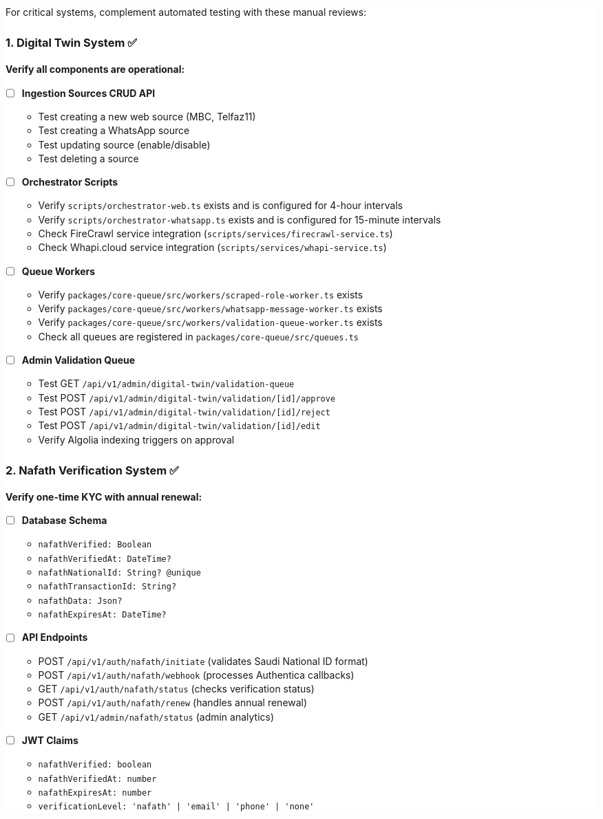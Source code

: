 For critical systems, complement automated testing with these manual reviews:

### 1. Digital Twin System ✅

**Verify all components are operational:**

- [ ] **Ingestion Sources CRUD API**
  - Test creating a new web source (MBC, Telfaz11)
  - Test creating a WhatsApp source
  - Test updating source (enable/disable)
  - Test deleting a source

- [ ] **Orchestrator Scripts**
  - Verify `scripts/orchestrator-web.ts` exists and is configured for 4-hour intervals
  - Verify `scripts/orchestrator-whatsapp.ts` exists and is configured for 15-minute intervals
  - Check FireCrawl service integration (`scripts/services/firecrawl-service.ts`)
  - Check Whapi.cloud service integration (`scripts/services/whapi-service.ts`)

- [ ] **Queue Workers**
  - Verify `packages/core-queue/src/workers/scraped-role-worker.ts` exists
  - Verify `packages/core-queue/src/workers/whatsapp-message-worker.ts` exists
  - Verify `packages/core-queue/src/workers/validation-queue-worker.ts` exists
  - Check all queues are registered in `packages/core-queue/src/queues.ts`

- [ ] **Admin Validation Queue**
  - Test GET `/api/v1/admin/digital-twin/validation-queue`
  - Test POST `/api/v1/admin/digital-twin/validation/[id]/approve`
  - Test POST `/api/v1/admin/digital-twin/validation/[id]/reject`
  - Test POST `/api/v1/admin/digital-twin/validation/[id]/edit`
  - Verify Algolia indexing triggers on approval

### 2. Nafath Verification System ✅

**Verify one-time KYC with annual renewal:**

- [ ] **Database Schema**
  - `nafathVerified: Boolean`
  - `nafathVerifiedAt: DateTime?`
  - `nafathNationalId: String? @unique`
  - `nafathTransactionId: String?`
  - `nafathData: Json?`
  - `nafathExpiresAt: DateTime?`

- [ ] **API Endpoints**
  - POST `/api/v1/auth/nafath/initiate` (validates Saudi National ID format)
  - POST `/api/v1/auth/nafath/webhook` (processes Authentica callbacks)
  - GET `/api/v1/auth/nafath/status` (checks verification status)
  - POST `/api/v1/auth/nafath/renew` (handles annual renewal)
  - GET `/api/v1/admin/nafath/status` (admin analytics)

- [ ] **JWT Claims**
  - `nafathVerified: boolean`
  - `nafathVerifiedAt: number`
  - `nafathExpiresAt: number`
  - `verificationLevel: 'nafath' | 'email' | 'phone' | 'none'`
